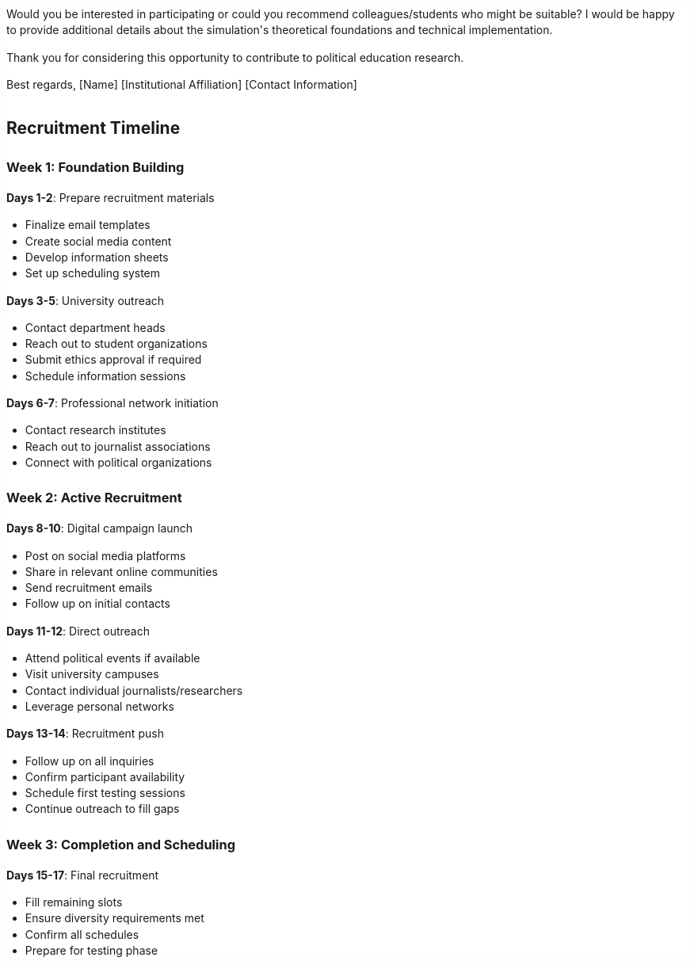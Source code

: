 Would you be interested in participating or could you recommend colleagues/students who might be suitable? I would be happy to provide additional details about the simulation's theoretical foundations and technical implementation.

Thank you for considering this opportunity to contribute to political education research.

Best regards,
[Name]
[Institutional Affiliation]
[Contact Information]

## Recruitment Timeline

### Week 1: Foundation Building
**Days 1-2**: Prepare recruitment materials
- Finalize email templates
- Create social media content
- Develop information sheets
- Set up scheduling system

**Days 3-5**: University outreach
- Contact department heads
- Reach out to student organizations
- Submit ethics approval if required
- Schedule information sessions

**Days 6-7**: Professional network initiation
- Contact research institutes
- Reach out to journalist associations
- Connect with political organizations

### Week 2: Active Recruitment
**Days 8-10**: Digital campaign launch
- Post on social media platforms
- Share in relevant online communities
- Send recruitment emails
- Follow up on initial contacts

**Days 11-12**: Direct outreach
- Attend political events if available
- Visit university campuses
- Contact individual journalists/researchers
- Leverage personal networks

**Days 13-14**: Recruitment push
- Follow up on all inquiries
- Confirm participant availability
- Schedule first testing sessions
- Continue outreach to fill gaps

### Week 3: Completion and Scheduling
**Days 15-17**: Final recruitment
- Fill remaining slots
- Ensure diversity requirements met
- Confirm all schedules
- Prepare for testing phase
